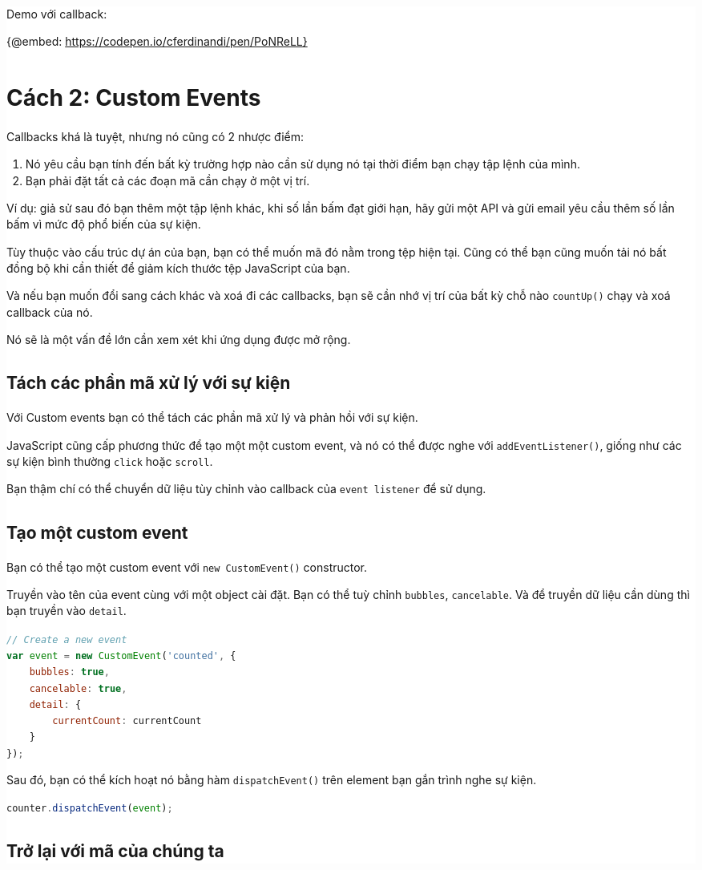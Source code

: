 Demo với callback:

{@embed: https://codepen.io/cferdinandi/pen/PoNReLL}

# Cách 2: Custom Events

Callbacks khá là tuyệt, nhưng nó cũng có 2 nhược điểm:

1.  Nó yêu cầu bạn tính đến bất kỳ trường hợp nào cần sử dụng nó tại thời điểm bạn chạy tập lệnh của mình.
2. Bạn phải đặt tất cả các đoạn mã cần chạy ở một vị trí.

Ví dụ: giả sử sau đó bạn thêm một tập lệnh khác, khi số lần bấm đạt giới hạn, hãy gửi một API và gửi email yêu cầu thêm số lần bấm vì mức độ phổ biến của sự kiện.

Tùy thuộc vào cấu trúc dự án của bạn, bạn có thể muốn mã đó nằm trong tệp hiện tại. Cũng có thể bạn cũng muốn tải nó bất đồng bộ khi cần thiết để giảm kích thước tệp JavaScript của bạn.

Và nếu bạn muốn đổi sang cách khác và xoá đi các callbacks, bạn sẽ cần nhớ vị trí của bất kỳ chỗ nào `countUp()` chạy và xoá callback của nó.

Nó sẽ là một vấn đề lớn cần xem xét khi ứng dụng được mở rộng.

##  Tách các phần mã xử lý với sự kiện

Với Custom events bạn có thể tách các phần mã xử lý và phản hồi với sự kiện.

JavaScript cũng cấp phương thức để tạo một một custom event, và nó có thể được nghe với `addEventListener()`, giống như các sự kiện bình thường `click` hoặc `scroll`.

Bạn thậm chí có thể chuyển dữ liệu tùy chỉnh vào callback của `event listener` để sử dụng.

## Tạo một custom event

Bạn có thể tạo một custom event với `new CustomEvent()` constructor.

Truyền vào tên của event cùng với một object cài đặt. Bạn có thể tuỳ chỉnh `bubbles`, `cancelable`. Và để truyền dữ liệu cần dùng thì bạn truyền vào `detail`.

```js
// Create a new event
var event = new CustomEvent('counted', {
	bubbles: true,
	cancelable: true,
	detail: {
		currentCount: currentCount
	}
});
```

Sau đó, bạn có thể kích hoạt nó bằng hàm `dispatchEvent()` trên element bạn gắn trình nghe sự kiện.

```js
counter.dispatchEvent(event);
```

## Trở lại với mã của chúng ta
